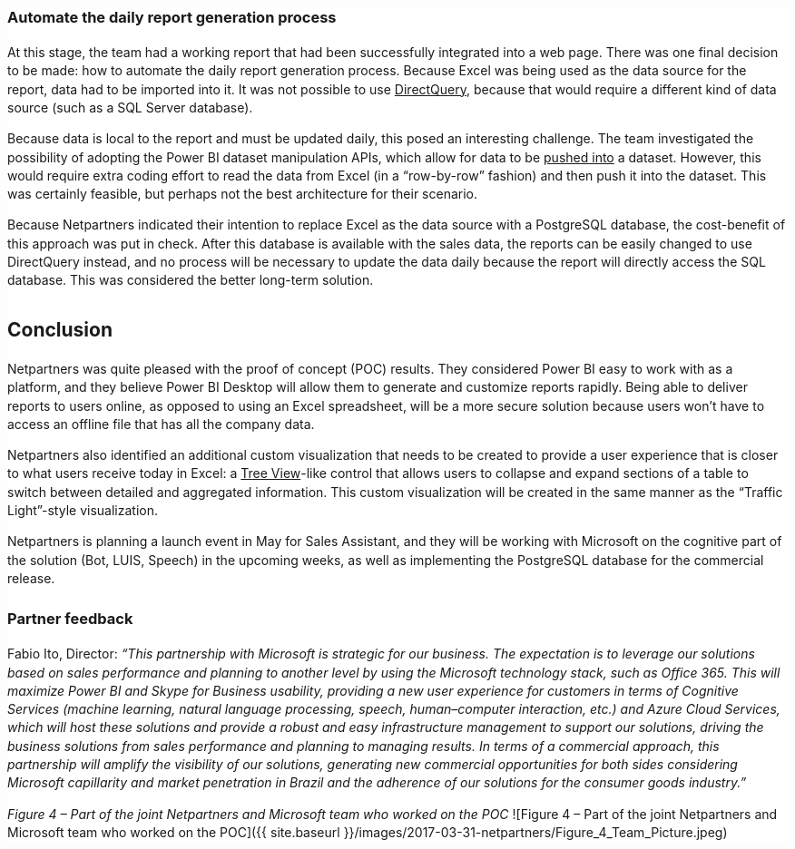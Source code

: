 ### Automate the daily report generation process
At this stage, the team had a working report that had been successfully integrated into a web page. There was one final decision to be made: how to automate the daily report generation process. Because Excel was being used as the data source for the report, data had to be imported into it. It was not possible to use [DirectQuery](https://powerbi.microsoft.com/en-us/documentation/powerbi-desktop-use-directquery/), because that would require a different kind of data source (such as a SQL Server database).

Because data is local to the report and must be updated daily, this posed an interesting challenge. The team investigated the possibility of adopting the Power BI dataset manipulation APIs, which allow for data to be [pushed into](https://powerbi.microsoft.com/en-us/documentation/powerbi-developer-walkthrough-push-data/#power-bi-api-operations-to-push-data) a dataset. However, this would require extra coding effort to read the data from Excel (in a “row-by-row” fashion) and then push it into the dataset. This was certainly feasible, but perhaps not the best architecture for their scenario.

Because Netpartners indicated their intention to replace Excel as the data source with a PostgreSQL database, the cost-benefit of this approach was put in check. After this database is available with the sales data, the reports can be easily changed to use DirectQuery instead, and no process will be necessary to update the data daily because the report will directly access the SQL database. This was considered the better long-term solution.

## Conclusion

Netpartners was quite pleased with the proof of concept (POC) results. They considered Power BI easy to work with as a platform, and they believe Power BI Desktop will allow them to generate and customize reports rapidly. Being able to deliver reports to users online, as opposed to using an Excel spreadsheet, will be a more secure solution because users won’t have to access an offline file that has all the company data.

Netpartners also identified an additional custom visualization that needs to be created to provide a user experience that is closer to what users receive today in Excel: a [Tree View](https://en.wikipedia.org/wiki/Tree_view)-like control that allows users to collapse and expand sections of a table to switch between detailed and aggregated information. This custom visualization will be created in the same manner as the “Traffic Light”-style visualization.

Netpartners is planning a launch event in May for Sales Assistant, and they will be working with Microsoft on the cognitive part of the solution (Bot, LUIS, Speech) in the upcoming weeks, as well as implementing the PostgreSQL database for the commercial release.

### Partner feedback

Fabio Ito, Director: *“This partnership with Microsoft is strategic for our business. The expectation is to leverage our solutions based on sales performance and planning to another level by using the Microsoft technology stack, such as Office 365. This will maximize Power BI and Skype for Business usability, providing a new user experience for customers in terms of Cognitive Services (machine learning, natural language processing, speech, human–computer interaction, etc.) and Azure Cloud Services, which will host these solutions and provide a robust and easy infrastructure management to support our solutions, driving the business solutions from sales performance and planning to managing results. In terms of a commercial approach, this partnership will amplify the visibility of our solutions, generating new commercial opportunities for both sides considering Microsoft capillarity and market penetration in Brazil and the adherence of our solutions for the consumer goods industry.”*


*Figure 4 – Part of the joint Netpartners and Microsoft team who worked on the POC*
![Figure 4 – Part of the joint Netpartners and Microsoft team who worked on the POC]({{ site.baseurl }}/images/2017-03-31-netpartners/Figure_4_Team_Picture.jpeg)
